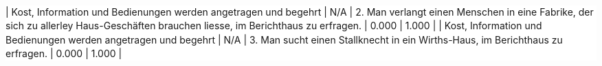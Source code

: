 | Kost, Information und Bedienungen werden angetragen und begehrt | N/A | 2. Man verlangt einen Menschen in eine Fabrike, der sich zu allerley Haus-Geschäften brauchen liesse, im Berichthaus zu erfragen. | 0.000 | 1.000 |
| Kost, Information und Bedienungen werden angetragen und begehrt | N/A | 3. Man sucht einen Stallknecht in ein Wirths-Haus, im Berichthaus zu erfragen. | 0.000 | 1.000 |


